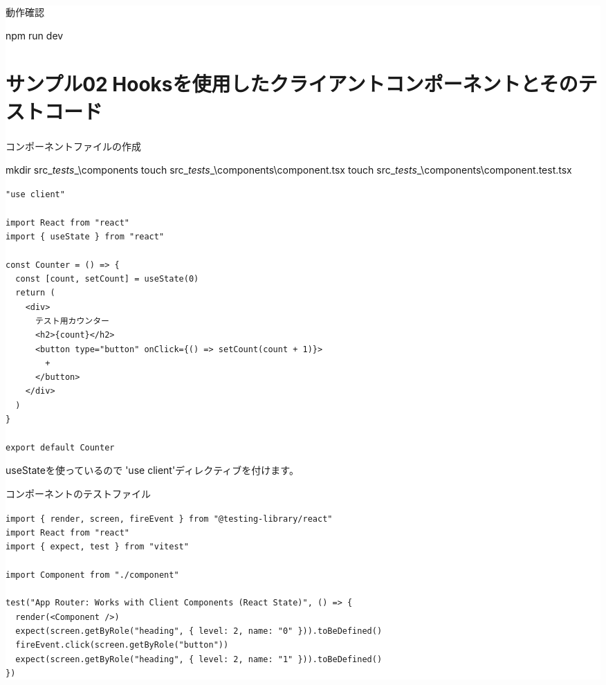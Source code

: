 動作確認

npm run dev



# サンプル02 Hooksを使用したクライアントコンポーネントとそのテストコード

コンポーネントファイルの作成

mkdir src\__tests__\components
touch src\__tests__\components\component.tsx
touch src\__tests__\components\component.test.tsx

```src\__tests__\components\component.tsx
"use client"

import React from "react"
import { useState } from "react"

const Counter = () => {
  const [count, setCount] = useState(0)
  return (
    <div>
      テスト用カウンター
      <h2>{count}</h2>
      <button type="button" onClick={() => setCount(count + 1)}>
        +
      </button>
    </div>
  )
}

export default Counter

```

useStateを使っているので 'use client'ディレクティブを付けます。



コンポーネントのテストファイル

```src\__tests__\components\component.test.tsx
import { render, screen, fireEvent } from "@testing-library/react"
import React from "react"
import { expect, test } from "vitest"

import Component from "./component"

test("App Router: Works with Client Components (React State)", () => {
  render(<Component />)
  expect(screen.getByRole("heading", { level: 2, name: "0" })).toBeDefined()
  fireEvent.click(screen.getByRole("button"))
  expect(screen.getByRole("heading", { level: 2, name: "1" })).toBeDefined()
})

```
